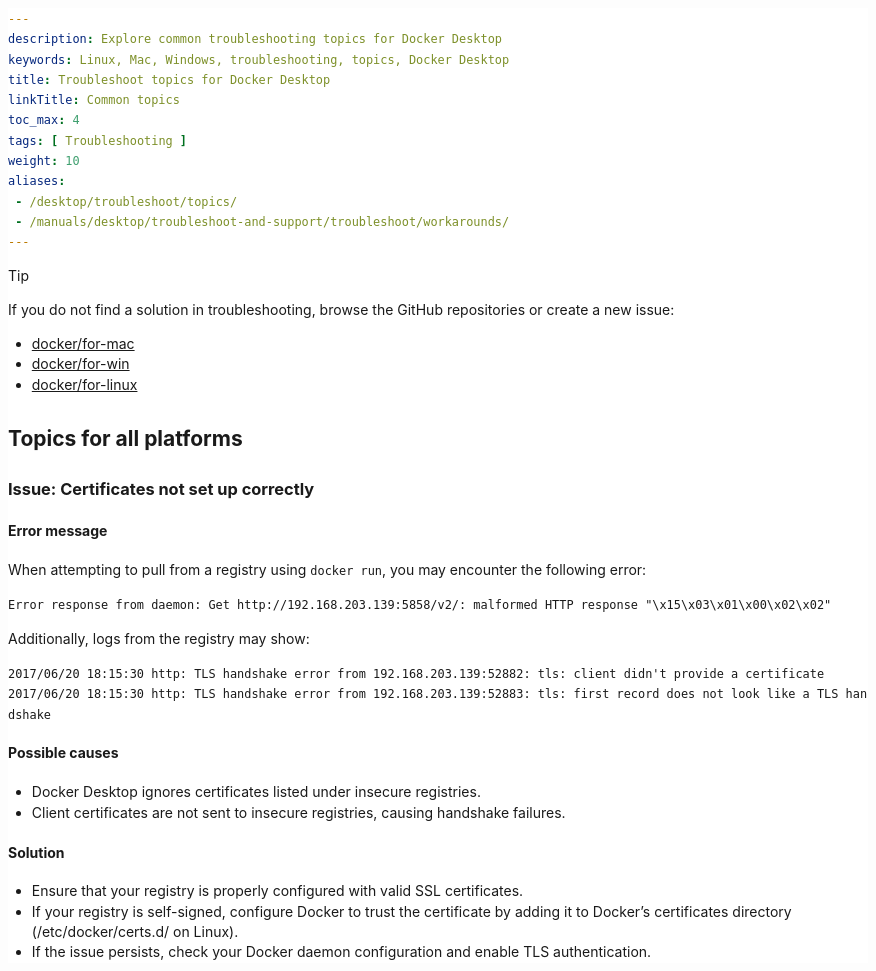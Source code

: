```yaml
---
description: Explore common troubleshooting topics for Docker Desktop
keywords: Linux, Mac, Windows, troubleshooting, topics, Docker Desktop
title: Troubleshoot topics for Docker Desktop
linkTitle: Common topics
toc_max: 4
tags: [ Troubleshooting ]
weight: 10 
aliases:
 - /desktop/troubleshoot/topics/
 - /manuals/desktop/troubleshoot-and-support/troubleshoot/workarounds/
---
```


> [!TIP]
>
> If you do not find a solution in troubleshooting, browse the GitHub repositories or create a new issue:
>
> - [docker/for-mac](https://github.com/docker/for-mac/issues)
> - [docker/for-win](https://github.com/docker/for-win/issues)
> - [docker/for-linux](https://github.com/docker/for-linux/issues)

## Topics for all platforms

### Issue: Certificates not set up correctly 

#### Error message 

When attempting to pull from a registry using `docker run`, you may encounter the following error:

```console
Error response from daemon: Get http://192.168.203.139:5858/v2/: malformed HTTP response "\x15\x03\x01\x00\x02\x02"
```

Additionally, logs from the registry may show:

```console
2017/06/20 18:15:30 http: TLS handshake error from 192.168.203.139:52882: tls: client didn't provide a certificate
2017/06/20 18:15:30 http: TLS handshake error from 192.168.203.139:52883: tls: first record does not look like a TLS handshake
```

#### Possible causes 

- Docker Desktop ignores certificates listed under insecure registries.
- Client certificates are not sent to insecure registries, causing handshake failures.

#### Solution 

- Ensure that your registry is properly configured with valid SSL certificates.
- If your registry is self-signed, configure Docker to trust the certificate by adding it to Docker’s certificates directory (/etc/docker/certs.d/ on Linux).
- If the issue persists, check your Docker daemon configuration and enable TLS authentication.
